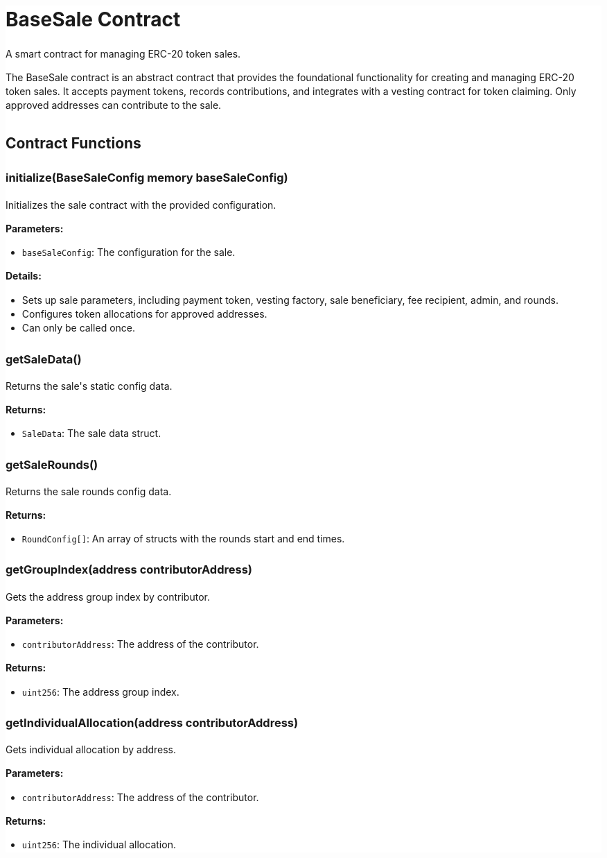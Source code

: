 

# BaseSale Contract
A smart contract for managing ERC-20 token sales.

The BaseSale contract is an abstract contract that provides the foundational functionality for creating and managing ERC-20 token sales. It accepts payment tokens, records contributions, and integrates with a vesting contract for token claiming. Only approved addresses can contribute to the sale.

## Contract Functions

### initialize(BaseSaleConfig memory baseSaleConfig)
Initializes the sale contract with the provided configuration.

**Parameters:**
- `baseSaleConfig`: The configuration for the sale.

**Details:**
- Sets up sale parameters, including payment token, vesting factory, sale beneficiary, fee recipient, admin, and rounds.
- Configures token allocations for approved addresses.
- Can only be called once.

### getSaleData()
Returns the sale's static config data.

**Returns:**
- `SaleData`: The sale data struct.

### getSaleRounds()
Returns the sale rounds config data.

**Returns:**
- `RoundConfig[]`: An array of structs with the rounds start and end times.

### getGroupIndex(address contributorAddress)
Gets the address group index by contributor.

**Parameters:**
- `contributorAddress`: The address of the contributor.

**Returns:**
- `uint256`: The address group index.

### getIndividualAllocation(address contributorAddress)
Gets individual allocation by address.

**Parameters:**
- `contributorAddress`: The address of the contributor.

**Returns:**
- `uint256`: The individual allocation.
